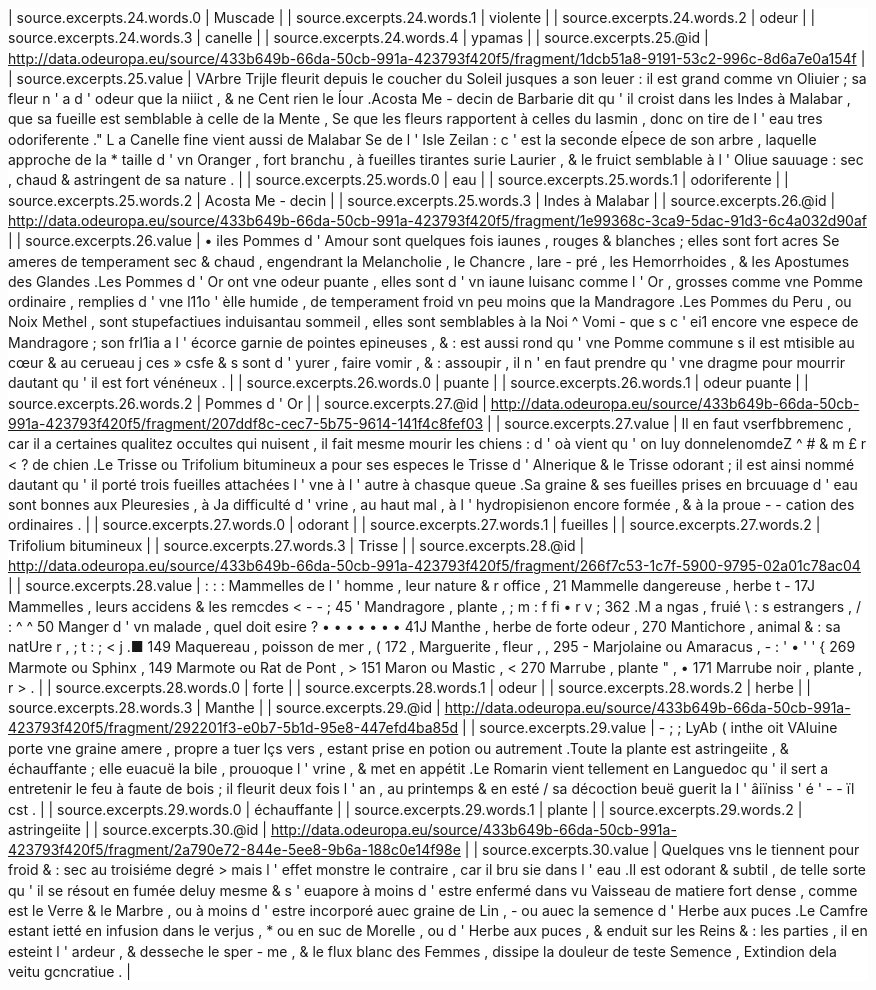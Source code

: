 | source.excerpts.24.words.0 | Muscade |
| source.excerpts.24.words.1 | violente |
| source.excerpts.24.words.2 | odeur |
| source.excerpts.24.words.3 | canelle |
| source.excerpts.24.words.4 | ypamas |
| source.excerpts.25.@id | http://data.odeuropa.eu/source/433b649b-66da-50cb-991a-423793f420f5/fragment/1dcb51a8-9191-53c2-996c-8d6a7e0a154f |
| source.excerpts.25.value | VArbre Trijle fleurit depuis le coucher du Soleil jusques a son leuer : il est grand comme vn Oliuier ; sa fleur n ' a d ' odeur que la niiict , & ne Cent rien le Íour .Acosta Me - decin de Barbarie dit qu ' il croist dans les Indes à Malabar , que sa fueille est semblable à celle de la Mente , Se que les fleurs rapportent à celles du Iasmin , donc on tire de l ' eau tres odoriferente ." L a Canelle fine vient aussi de Malabar Se de l ' Isle Zeilan : c ' est la seconde eÍpece de son arbre , laquelle approche de la * taille d ' vn Oranger , fort branchu , à fueilles tirantes surie Laurier , & le fruict semblable à l ' Oliue sauuage : sec , chaud & astringent de sa nature . |
| source.excerpts.25.words.0 | eau |
| source.excerpts.25.words.1 | odoriferente |
| source.excerpts.25.words.2 | Acosta Me - decin |
| source.excerpts.25.words.3 | Indes à Malabar |
| source.excerpts.26.@id | http://data.odeuropa.eu/source/433b649b-66da-50cb-991a-423793f420f5/fragment/1e99368c-3ca9-5dac-91d3-6c4a032d90af |
| source.excerpts.26.value | • iles Pommes d ' Amour sont quelques fois iaunes , rouges & blanches ; elles sont fort acres Se ameres de temperament sec & chaud , engendrant la Melancholie , le Chancre , lare - pré , les Hemorrhoides , & les Apostumes des Glandes .Les Pommes d ' Or ont vne odeur puante , elles sont d ' vn iaune luisanc comme l ' Or , grosses comme vne Pomme ordinaire , remplies d ' vne l11o ' èlle humide , de temperament froid vn peu moins que la Mandragore .Les Pommes du Peru , ou Noix Methel , sont stupefactiues induisantau sommeil , elles sont semblables à la Noi ^ Vomi - que s c ' ei1 encore vne espece de Mandragore ; son frl1ia a l ' écorce garnie de pointes epineuses , & : est aussi rond qu ' vne Pomme commune s il est mtisible au cœur & au cerueau j ces » csfe & s sont d ' yurer , faire vomir , & : assoupir , il n ' en faut prendre qu ' vne dragme pour mourrir dautant qu ' il est fort vénéneux . |
| source.excerpts.26.words.0 | puante |
| source.excerpts.26.words.1 | odeur puante |
| source.excerpts.26.words.2 | Pommes d ' Or |
| source.excerpts.27.@id | http://data.odeuropa.eu/source/433b649b-66da-50cb-991a-423793f420f5/fragment/207ddf8c-cec7-5b75-9614-141f4c8fef03 |
| source.excerpts.27.value | Il en faut vserfbbremenc , car il a certaines qualitez occultes qui nuisent , il fait mesme mourir les chiens : d ' oà vient qu ' on luy donnelenomdeZ ^ # & m £ r < ? de chien .Le Trisse ou Trifolium bitumineux a pour ses especes le Trisse d ' Alnerique & le Trisse odorant ; il est ainsi nommé dautant qu ' il porté trois fueilles attachées l ' vne à l ' autre à chasque queue .Sa graine & ses fueilles prises en brcuuage d ' eau sont bonnes aux Pleuresies , à Ja difficulté d ' vrine , au haut mal , à l ' hydropisienon encore formée , & à la proue - - cation des ordinaires . |
| source.excerpts.27.words.0 | odorant |
| source.excerpts.27.words.1 | fueilles |
| source.excerpts.27.words.2 | Trifolium bitumineux |
| source.excerpts.27.words.3 | Trisse |
| source.excerpts.28.@id | http://data.odeuropa.eu/source/433b649b-66da-50cb-991a-423793f420f5/fragment/266f7c53-1c7f-5900-9795-02a01c78ac04 |
| source.excerpts.28.value | : : : Mammelles de l ' homme , leur nature & r office , 21 Mammelle dangereuse , herbe t - 17J Mammelles , leurs accidens & les remcdes < - - ; 45 ' Mandragore , plante , ; m : f fi • r v ; 362 .M a ngas , fruié \ : s estrangers , / : ^ ^ 50 Manger d ' vn malade , quel doit esire ? • • • • • • • 41J Manthe , herbe de forte odeur , 270 Mantichore , animal & : sa natUre r , ; t : ; < j .■ 149 Maquereau , poisson de mer , ( 172 , Marguerite , fleur , , 295 - Marjolaine ou Amaracus , - : ' • ' ' { 269 Marmote ou Sphinx , 149 Marmote ou Rat de Pont , > 151 Maron ou Mastic , < 270 Marrube , plante " , • 171 Marrube noir , plante , r > . |
| source.excerpts.28.words.0 | forte |
| source.excerpts.28.words.1 | odeur |
| source.excerpts.28.words.2 | herbe |
| source.excerpts.28.words.3 | Manthe |
| source.excerpts.29.@id | http://data.odeuropa.eu/source/433b649b-66da-50cb-991a-423793f420f5/fragment/292201f3-e0b7-5b1d-95e8-447efd4ba85d |
| source.excerpts.29.value | - ; ; LyAb ( inthe oit VAluine porte vne graine amere , propre a tuer lçs vers , estant prise en potion ou autrement .Toute la plante est astringeiite , & échauffante ; elle euacuë la bile , prouoque l ' vrine , & met en appétit .Le Romarin vient tellement en Languedoc qu ' il sert a entretenir le feu à faute de bois ; il fleurit deux fois l ' an , au printemps & en esté / sa décoction beuë guerit la l ' âiïniss ' é ' - - ïl cst . |
| source.excerpts.29.words.0 | échauffante |
| source.excerpts.29.words.1 | plante |
| source.excerpts.29.words.2 | astringeiite |
| source.excerpts.30.@id | http://data.odeuropa.eu/source/433b649b-66da-50cb-991a-423793f420f5/fragment/2a790e72-844e-5ee8-9b6a-188c0e14f98e |
| source.excerpts.30.value | Quelques vns le tiennent pour froid & : sec au troisiéme degré > mais l ' effet monstre le contraire , car il bru sie dans l ' eau .Il est odorant & subtil , de telle sorte qu ' il se résout en fumée deluy mesme & s ' euapore à moins d ' estre enfermé dans vu Vaisseau de matiere fort dense , comme est le Verre & le Marbre , ou à moins d ' estre incorporé auec graine de Lin , - ou auec la semence d ' Herbe aux puces .Le Camfre estant ietté en infusion dans le verjus , * ou en suc de Morelle , ou d ' Herbe aux puces , & enduit sur les Reins & : les parties , il en esteint l ' ardeur , & desseche le sper - me , & le flux blanc des Femmes , dissipe la douleur de teste Semence , Extindion dela veitu gcncratiue . |